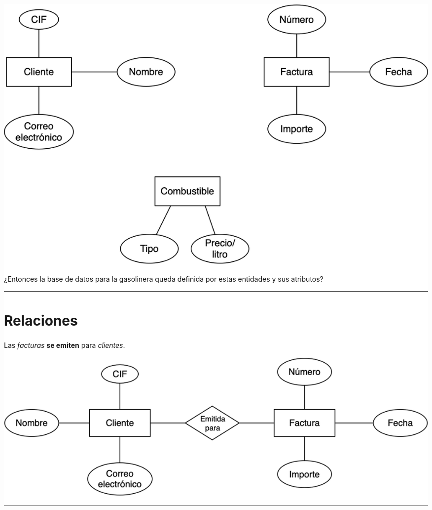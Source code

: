 ![height:500](img/t2/gasolinera_incompleta.png)

¿Entonces la base de datos para la gasolinera queda definida por estas entidades y sus atributos?
</center>

---

# Relaciones

Las *facturas* **se emiten** para *clientes*.

![Relaciones](img/t2/factura.png)

---